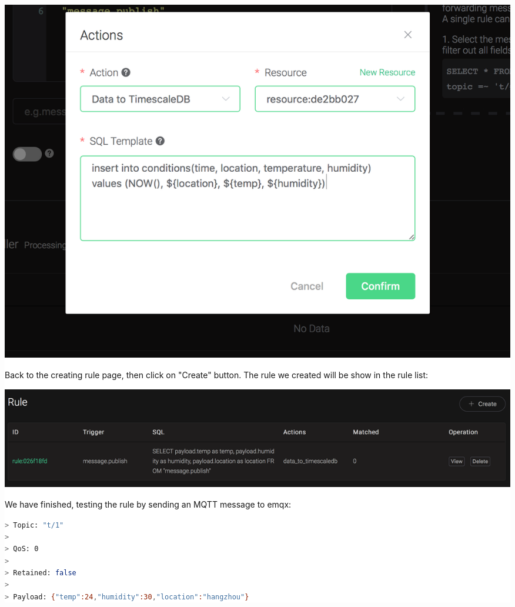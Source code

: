 ![image](./assets/rule-engine/timescaledb_action_3.png)

Back to the creating rule page, then click on "Create" button. The
    rule we created will be show in the rule list:

![image](./assets/rule-engine/timescaledb_rule_overview_0.png)

We have finished, testing the rule by sending an MQTT message to
    emqx:

```bash
> Topic: "t/1"
>
> QoS: 0
>
> Retained: false
>
> Payload: {"temp":24,"humidity":30,"location":"hangzhou"}
```
